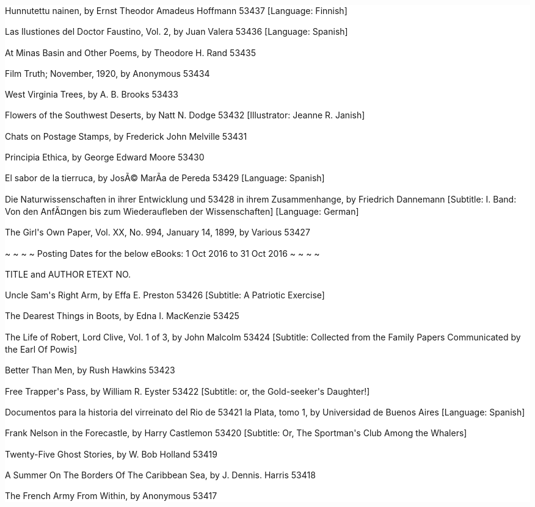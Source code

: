Hunnutettu nainen, by Ernst Theodor Amadeus Hoffmann                     53437
 [Language: Finnish]

Las Ilustiones del Doctor Faustino, Vol. 2, by Juan Valera               53436
 [Language: Spanish]

At Minas Basin and Other Poems, by Theodore H. Rand                      53435

Film Truth; November, 1920, by Anonymous                                 53434

West Virginia Trees, by A. B. Brooks                                     53433

Flowers of the Southwest Deserts, by Natt N. Dodge                       53432
 [Illustrator: Jeanne R. Janish]

Chats on Postage Stamps, by Frederick John Melville                      53431

Principia Ethica, by George Edward Moore                                 53430

El sabor de la tierruca, by JosÃ© MarÃ­a de Pereda                         53429
 [Language: Spanish]

Die Naturwissenschaften in ihrer Entwicklung und                         53428
 in ihrem Zusammenhange, by Friedrich Dannemann
 [Subtitle: I. Band: Von den AnfÃ¤ngen bis
  zum Wiederaufleben der Wissenschaften]
 [Language: German]

The Girl's Own Paper, Vol. XX, No. 994, January 14, 1899, by Various     53427


~ ~ ~ ~ Posting Dates for the below eBooks:  1 Oct 2016 to 31 Oct 2016 ~ ~ ~ ~

TITLE and AUTHOR                                                     ETEXT NO.

Uncle Sam's Right Arm, by Effa E. Preston                                53426
 [Subtitle: A Patriotic Exercise]

The Dearest Things in Boots, by Edna I. MacKenzie                        53425

The Life of Robert, Lord Clive, Vol. 1 of 3, by John Malcolm             53424
 [Subtitle: Collected from the Family Papers
  Communicated by the Earl Of Powis]

Better Than Men, by Rush Hawkins                                         53423

Free Trapper's Pass, by William R. Eyster                                53422
 [Subtitle: or, the Gold-seeker's Daughter!]

Documentos para la historia del virreinato del Rio de                    53421
 la Plata, tomo 1, by Universidad de Buenos Aires
 [Language: Spanish]

Frank Nelson in the Forecastle, by Harry Castlemon                       53420
 [Subtitle: Or, The Sportman's Club Among the Whalers]

Twenty-Five Ghost Stories, by W. Bob Holland                             53419

A Summer On The Borders Of The Caribbean Sea, by J. Dennis. Harris       53418

The French Army From Within, by Anonymous                                53417

